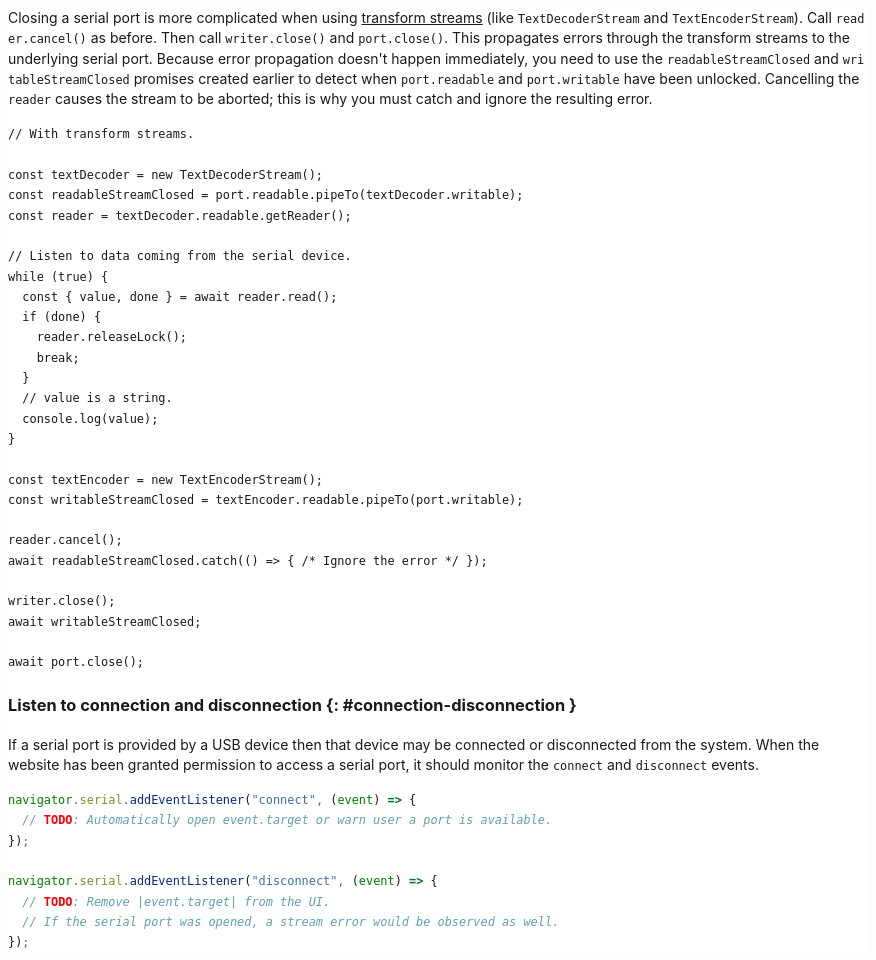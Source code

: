 Closing a serial port is more complicated when using [transform streams] (like
`TextDecoderStream` and `TextEncoderStream`). Call `reader.cancel()` as before.
Then call `writer.close()` and `port.close()`.  This propagates errors through
the transform streams to the underlying serial port. Because error propagation
doesn't happen immediately, you need to use the `readableStreamClosed` and
`writableStreamClosed` promises created earlier to detect when `port.readable`
and `port.writable` have been unlocked. Cancelling the `reader` causes the
stream to be aborted; this is why you must catch and ignore the resulting error.

```js/20-26
// With transform streams.

const textDecoder = new TextDecoderStream();
const readableStreamClosed = port.readable.pipeTo(textDecoder.writable);
const reader = textDecoder.readable.getReader();

// Listen to data coming from the serial device.
while (true) {
  const { value, done } = await reader.read();
  if (done) {
    reader.releaseLock();
    break;
  }
  // value is a string.
  console.log(value);
}

const textEncoder = new TextEncoderStream();
const writableStreamClosed = textEncoder.readable.pipeTo(port.writable);

reader.cancel();
await readableStreamClosed.catch(() => { /* Ignore the error */ });

writer.close();
await writableStreamClosed;

await port.close();
```

### Listen to connection and disconnection {: #connection-disconnection }

If a serial port is provided by a USB device then that device may be connected
or disconnected from the system. When the website has been granted permission to
access a serial port, it should monitor the `connect` and `disconnect` events.

```js
navigator.serial.addEventListener("connect", (event) => {
  // TODO: Automatically open event.target or warn user a port is available.
});

navigator.serial.addEventListener("disconnect", (event) => {
  // TODO: Remove |event.target| from the UI.
  // If the serial port was opened, a stream error would be observed as well.
});
```


[Capabilities project]: https://developers.google.com/web/updates/capabilities
[Unlocking new capabilities for the web]: /fugu-status/
[WebUSB]: https://developers.google.com/web/updates/2016/03/access-usb-devices-on-the-web
[Arduino Create]: https://create.arduino.cc/
[Betaflight Configurator]: https://github.com/betaflight/betaflight-configurator
[Espruino Web IDE]: http://espruino.com/ide
[Microsoft MakeCode]: https://www.microsoft.com/en-us/makecode
[explainer]: https://github.com/reillyeon/serial/blob/gh-pages/EXPLAINER.md  
[spec]: https://reillyeon.github.io/serial/
[default values]: https://reillyeon.github.io/serial/#dom-serialoptions
[Streams API concepts]: https://developer.mozilla.org/en-US/docs/Web/API/Streams_API/Concepts
[ReadableStream]: https://developer.mozilla.org/en-US/docs/Web/API/ReadableStream
[WritableStream]: https://developer.mozilla.org/en-US/docs/Web/API/WritableStream
[unlocked]: https://streams.spec.whatwg.org/#lock
[locked]: https://streams.spec.whatwg.org/#lock
[output signals]: https://reillyeon.github.io/serial/#serialoutputsignals-dictionary
[input signals]: https://reillyeon.github.io/serial/#serialinputsignals-dictionary
[BBC micro:bit]: https://microbit.org/
[Google Developer codelab]: https://codelabs.developers.google.com/codelabs/web-serial
[Serial API polyfill]: https://github.com/google/web-serial-polyfill
[Controlling Access to Powerful Web Platform Features]: https://chromium.googlesource.com/chromium/src/+/lkgr/docs/security/permissions-for-powerful-web-platform-features.md
[security]: https://github.com/reillyeon/serial/blob/gh-pages/EXPLAINER.md#security-considerations
[privacy]: https://github.com/reillyeon/serial/blob/gh-pages/EXPLAINER.md#privacy-considerations
[transform stream]: https://developer.mozilla.org/en-US/docs/Web/API/TransformStream
[transform streams]: https://developer.mozilla.org/en-US/docs/Web/API/TransformStream
[issues]: https://github.com/wicg/serial/issues
[new-bug]: https://bugs.chromium.org/p/chromium/issues/entry?components=Blink%3ESerial
[cr-dev-twitter]: https://twitter.com/chromiumdev
[ot]: https://developers.chrome.com/origintrials/#/view_trial/2992641952387694593
[cr-bug]: https://crbug.com/884928
[cr-status]: https://chromestatus.com/feature/6577673212002304
[Reilly Grant]: https://twitter.com/reillyeon
[Joe Medley]: https://github.com/jpmedley
[Birmingham Museums Trust]: https://unsplash.com/@birminghammuseumstrust
[Unsplash]: https://unsplash.com/photos/E1PSU-7aWcY